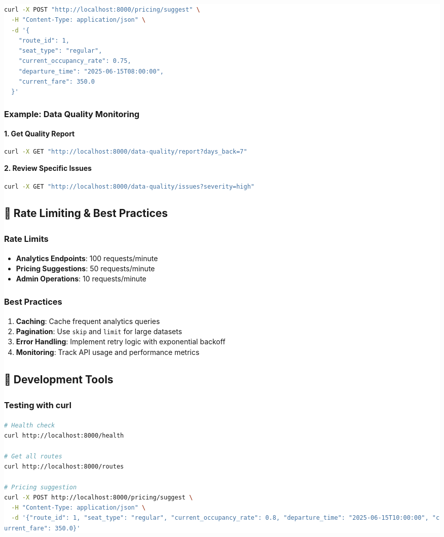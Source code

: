 ```bash
curl -X POST "http://localhost:8000/pricing/suggest" \
  -H "Content-Type: application/json" \
  -d '{
    "route_id": 1,
    "seat_type": "regular",
    "current_occupancy_rate": 0.75,
    "departure_time": "2025-06-15T08:00:00",
    "current_fare": 350.0
  }'
```

### Example: Data Quality Monitoring

**1. Get Quality Report**

```bash
curl -X GET "http://localhost:8000/data-quality/report?days_back=7"
```

**2. Review Specific Issues**

```bash
curl -X GET "http://localhost:8000/data-quality/issues?severity=high"
```

## 🚨 Rate Limiting & Best Practices

### Rate Limits

- **Analytics Endpoints**: 100 requests/minute
- **Pricing Suggestions**: 50 requests/minute
- **Admin Operations**: 10 requests/minute

### Best Practices

1. **Caching**: Cache frequent analytics queries
2. **Pagination**: Use `skip` and `limit` for large datasets
3. **Error Handling**: Implement retry logic with exponential backoff
4. **Monitoring**: Track API usage and performance metrics

## 🔧 Development Tools

### Testing with curl

```bash
# Health check
curl http://localhost:8000/health

# Get all routes
curl http://localhost:8000/routes

# Pricing suggestion
curl -X POST http://localhost:8000/pricing/suggest \
  -H "Content-Type: application/json" \
  -d '{"route_id": 1, "seat_type": "regular", "current_occupancy_rate": 0.8, "departure_time": "2025-06-15T10:00:00", "current_fare": 350.0}'
```

